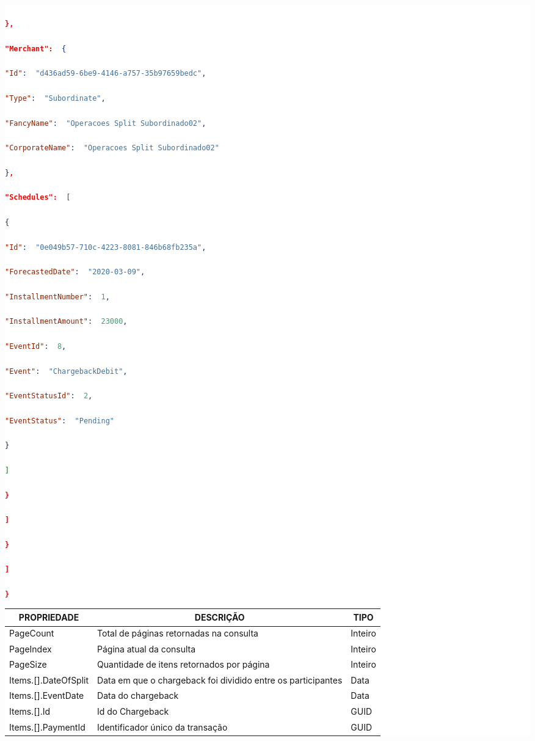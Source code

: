 ```json

},

"Merchant":  {

"Id":  "d436ad59-6be9-4146-a757-35b97659bedc",

"Type":  "Subordinate",

"FancyName":  "Operacoes Split Subordinado02",

"CorporateName":  "Operacoes Split Subordinado02"

},

"Schedules":  [

{

"Id":  "0e049b57-710c-4223-8081-846b68fb235a",

"ForecastedDate":  "2020-03-09",

"InstallmentNumber":  1,

"InstallmentAmount":  23000,

"EventId":  8,

"Event":  "ChargebackDebit",

"EventStatusId":  2,

"EventStatus":  "Pending"

}

]

}

]

}

]

}
```

|PROPRIEDADE|DESCRIÇÃO|TIPO|
|---|---|---|
|PageCount|Total de páginas retornadas na consulta|Inteiro|
|PageIndex|Página atual da consulta|Inteiro|
|PageSize|Quantidade de itens retornados por página|Inteiro|
|Items.[].DateOfSplit|Data em que o chargeback foi dividido entre os participantes|Data|
|Items.[].EventDate|Data do chargeback|Data|
|Items.[].Id|Id do Chargeback|GUID|
|Items.[].PaymentId|Identificador único da transação|GUID|